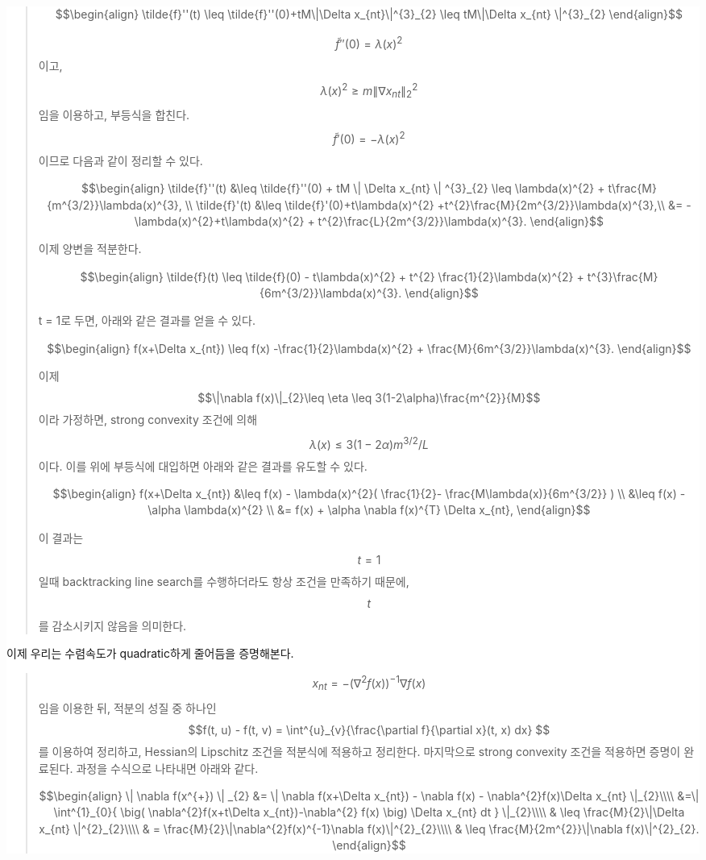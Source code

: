 >
>$$\begin{align}
>\tilde{f}''(t) \leq \tilde{f}''(0)+tM\|\Delta x_{nt}\|^{3}_{2} \leq tM\|\Delta x_{nt} \|^{3}_{2}
>\end{align}$$
>
>$$\tilde{f}''(0) = \lambda(x)^{2}$$이고, $$\lambda(x)^{2} \geq m\|\nabla x_{nt}\|_{2}^{2}$$ 임을 이용하고, 부등식을 합친다. $$\tilde{f}'(0) = -\lambda(x)^{2}$$이므로 다음과 같이 정리할 수 있다.
>
>$$\begin{align}
>\tilde{f}''(t) &\leq \tilde{f}''(0) + tM \| \Delta x_{nt} \| ^{3}_{2} \leq \lambda(x)^{2} + t\frac{M}{m^{3/2}}\lambda(x)^{3}, \\
>\tilde{f}'(t) &\leq \tilde{f}'(0)+t\lambda(x)^{2} +t^{2}\frac{M}{2m^{3/2}}\lambda(x)^{3},\\
>&= -\lambda(x)^{2}+t\lambda(x)^{2} + t^{2}\frac{L}{2m^{3/2}}\lambda(x)^{3}.
>\end{align}$$
>
>이제 양변을 적분한다.
>
>$$\begin{align}
>\tilde{f}(t) \leq \tilde{f}(0) - t\lambda(x)^{2} + t^{2} \frac{1}{2}\lambda(x)^{2} + t^{3}\frac{M}{6m^{3/2}}\lambda(x)^{3}.
>\end{align}$$
>
>t = 1로 두면, 아래와 같은 결과를 얻을 수 있다.
>
>$$\begin{align}
>f(x+\Delta x_{nt}) \leq f(x) -\frac{1}{2}\lambda(x)^{2} + \frac{M}{6m^{3/2}}\lambda(x)^{3}.
>\end{align}$$
>
>이제 $$\|\nabla f(x)\|_{2}\leq \eta \leq 3(1-2\alpha)\frac{m^{2}}{M}$$이라 가정하면, strong convexity 조건에 의해 $$\lambda(x) \leq 3(1-2\alpha)m^{3/2}/L$$이다. 이를 위에 부등식에 대입하면 아래와 같은 결과를 유도할 수 있다.
>
>$$\begin{align}
>f(x+\Delta x_{nt}) &\leq f(x) - \lambda(x)^{2}( \frac{1}{2}- \frac{M\lambda(x)}{6m^{3/2}} ) \\
> &\leq f(x) -\alpha \lambda(x)^{2} \\
> &= f(x) + \alpha \nabla f(x)^{T} \Delta x_{nt},
>\end{align}$$
>
>이 결과는 $$t=1$$일때 backtracking line search를 수행하더라도 항상 조건을 만족하기 때문에, $$t$$를 감소시키지 않음을 의미한다.

이제 우리는 수렴속도가 quadratic하게 줄어듬을 증명해본다.
>$$x_{nt} = -(\nabla^{2}f(x))^{-1}\nabla f(x)$$임을 이용한 뒤, 적분의 성질 중 하나인 $$f(t, u) - f(t, v) = \int^{u}_{v}{\frac{\partial f}{\partial x}(t, x) dx} $$를 이용하여 정리하고, Hessian의 Lipschitz 조건을 적분식에 적용하고 정리한다. 마지막으로 strong convexity 조건을 적용하면 증명이 완료된다. 과정을 수식으로 나타내면 아래와 같다.
>
>$$\begin{align}
>\| \nabla f(x^{+}) \| _{2} &= \| \nabla f(x+\Delta x_{nt}) - \nabla f(x) - \nabla^{2}f(x)\Delta x_{nt} \|_{2}\\\\
>&=\| \int^{1}_{0}{ \big( \nabla^{2}f(x+t\Delta x_{nt})-\nabla^{2} f(x) \big) \Delta x_{nt} dt } \|_{2}\\\\
> & \leq \frac{M}{2}\|\Delta x_{nt} \|^{2}_{2}\\\\
> & = \frac{M}{2}\|\nabla^{2}f(x)^{-1}\nabla f(x)\|^{2}_{2}\\\\
> & \leq \frac{M}{2m^{2}}\|\nabla f(x)\|^{2}_{2}.
>\end{align}$$
